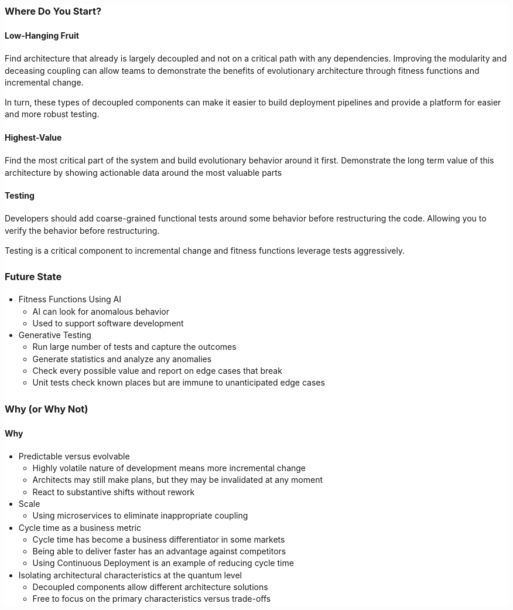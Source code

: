 ### Where Do You Start?

#### Low-Hanging Fruit

Find architecture that already is largely decoupled and not on a critical path
with any dependencies. Improving the modularity and deceasing coupling can allow
teams to demonstrate the benefits of evolutionary architecture through fitness
functions and incremental change.

In turn, these types of decoupled components can make it easier to build
deployment pipelines and provide a platform for easier and more robust testing.

#### Highest-Value

Find the most critical part of the system and build evolutionary behavior around
it first. Demonstrate the long term value of this architecture by showing
actionable data around the most valuable parts

#### Testing

Developers should add coarse-grained functional tests around some behavior
before restructuring the code. Allowing you to verify the behavior before
restructuring.

Testing is a critical component to incremental change and fitness functions
leverage tests aggressively.

### Future State

- Fitness Functions Using AI
	- AI can look for anomalous behavior
	- Used to support software development
- Generative Testing
	- Run large number of tests and capture the outcomes
	- Generate statistics and analyze any anomalies
	- Check every possible value and report on edge cases that break
	- Unit tests check known places but are immune to unanticipated edge cases

### Why (or Why Not)

#### Why

- Predictable versus evolvable
	- Highly volatile nature of development means more incremental change
	- Architects may still make plans, but they may be invalidated at any moment
	- React to substantive shifts without rework
- Scale
	- Using microservices to eliminate inappropriate coupling
- Cycle time as a business metric
	- Cycle time has become a business differentiator in some markets
	- Being able to deliver faster has an advantage against competitors
	- Using Continuous Deployment is an example of reducing cycle time
- Isolating architectural characteristics at the quantum level
	- Decoupled components allow different architecture solutions
	- Free to focus on the primary characteristics versus trade-offs
